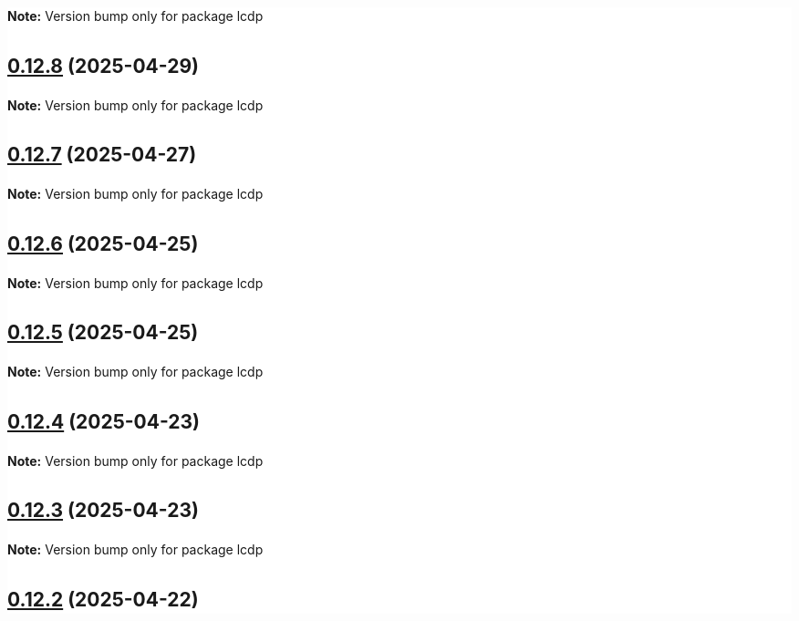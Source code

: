 **Note:** Version bump only for package lcdp





## [0.12.8](https://gitee.com/newgateway/vtj/compare/lcdp@0.12.7...lcdp@0.12.8) (2025-04-29)

**Note:** Version bump only for package lcdp





## [0.12.7](https://gitee.com/newgateway/vtj/compare/lcdp@0.12.6...lcdp@0.12.7) (2025-04-27)

**Note:** Version bump only for package lcdp





## [0.12.6](https://gitee.com/newgateway/vtj/compare/lcdp@0.12.5...lcdp@0.12.6) (2025-04-25)

**Note:** Version bump only for package lcdp





## [0.12.5](https://gitee.com/newgateway/vtj/compare/lcdp@0.12.4...lcdp@0.12.5) (2025-04-25)

**Note:** Version bump only for package lcdp





## [0.12.4](https://gitee.com/newgateway/vtj/compare/lcdp@0.12.3...lcdp@0.12.4) (2025-04-23)

**Note:** Version bump only for package lcdp





## [0.12.3](https://gitee.com/newgateway/vtj/compare/lcdp@0.12.2...lcdp@0.12.3) (2025-04-23)

**Note:** Version bump only for package lcdp





## [0.12.2](https://gitee.com/newgateway/vtj/compare/lcdp@0.12.1...lcdp@0.12.2) (2025-04-22)
